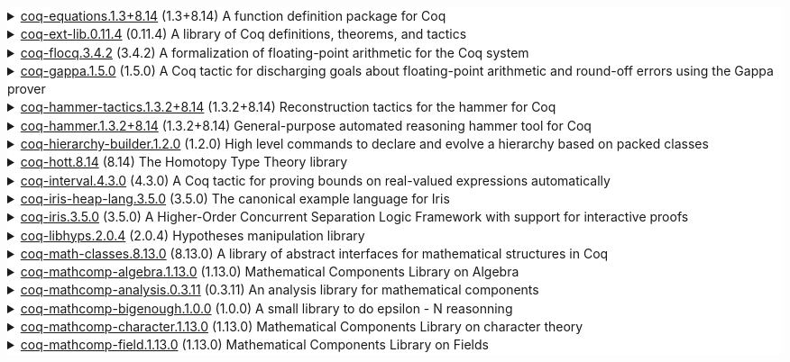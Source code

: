 <details><summary><a href='https://mattam82.github.io/Coq-Equations'>coq-equations.1.3+8.14</a>
(1.3+8.14) A function definition package for Coq</summary></details>

<details><summary><a href='https://github.com/coq-community/coq-ext-lib'>coq-ext-lib.0.11.4</a>
(0.11.4) A library of Coq definitions, theorems, and tactics</summary></details>

<details><summary><a href='https://flocq.gitlabpages.inria.fr/'>coq-flocq.3.4.2</a>
(3.4.2) A formalization of floating-point arithmetic for the Coq system</summary></details>

<details><summary><a href='https://gappa.gitlabpages.inria.fr/'>coq-gappa.1.5.0</a>
(1.5.0) A Coq tactic for discharging goals about floating-point arithmetic and round-off errors using the Gappa prover</summary></details>

<details><summary><a href='https://github.com/lukaszcz/coqhammer'>coq-hammer-tactics.1.3.2+8.14</a>
(1.3.2+8.14) Reconstruction tactics for the hammer for Coq</summary></details>

<details><summary><a href='https://github.com/lukaszcz/coqhammer'>coq-hammer.1.3.2+8.14</a>
(1.3.2+8.14) General-purpose automated reasoning hammer tool for Coq</summary></details>

<details><summary><a href='https://github.com/math-comp/hierarchy-builder'>coq-hierarchy-builder.1.2.0</a>
(1.2.0) High level commands to declare and evolve a hierarchy based on packed classes</summary></details>

<details><summary><a href='http://homotopytypetheory.org/'>coq-hott.8.14</a>
(8.14) The Homotopy Type Theory library</summary></details>

<details><summary><a href='https://coqinterval.gitlabpages.inria.fr/'>coq-interval.4.3.0</a>
(4.3.0) A Coq tactic for proving bounds on real-valued expressions automatically</summary></details>

<details><summary><a href='https://iris-project.org/'>coq-iris-heap-lang.3.5.0</a>
(3.5.0) The canonical example language for Iris</summary></details>

<details><summary><a href='https://iris-project.org/'>coq-iris.3.5.0</a>
(3.5.0) A Higher-Order Concurrent Separation Logic Framework with support for interactive proofs</summary></details>

<details><summary><a href='https://github.com/Matafou/LibHyps'>coq-libhyps.2.0.4</a>
(2.0.4) Hypotheses manipulation library</summary></details>

<details><summary><a href='https://github.com/coq-community/math-classes'>coq-math-classes.8.13.0</a>
(8.13.0) A library of abstract interfaces for mathematical structures in Coq</summary></details>

<details><summary><a href='https://math-comp.github.io/'>coq-mathcomp-algebra.1.13.0</a>
(1.13.0) Mathematical Components Library on Algebra</summary></details>

<details><summary><a href='https://github.com/math-comp/analysis'>coq-mathcomp-analysis.0.3.11</a>
(0.3.11) An analysis library for mathematical components</summary></details>

<details><summary><a href='https://github.com/math-comp/bigenough'>coq-mathcomp-bigenough.1.0.0</a>
(1.0.0) A small library to do epsilon - N reasonning</summary></details>

<details><summary><a href='https://math-comp.github.io/'>coq-mathcomp-character.1.13.0</a>
(1.13.0) Mathematical Components Library on character theory</summary></details>

<details><summary><a href='https://math-comp.github.io/'>coq-mathcomp-field.1.13.0</a>
(1.13.0) Mathematical Components Library on Fields</summary></details>
